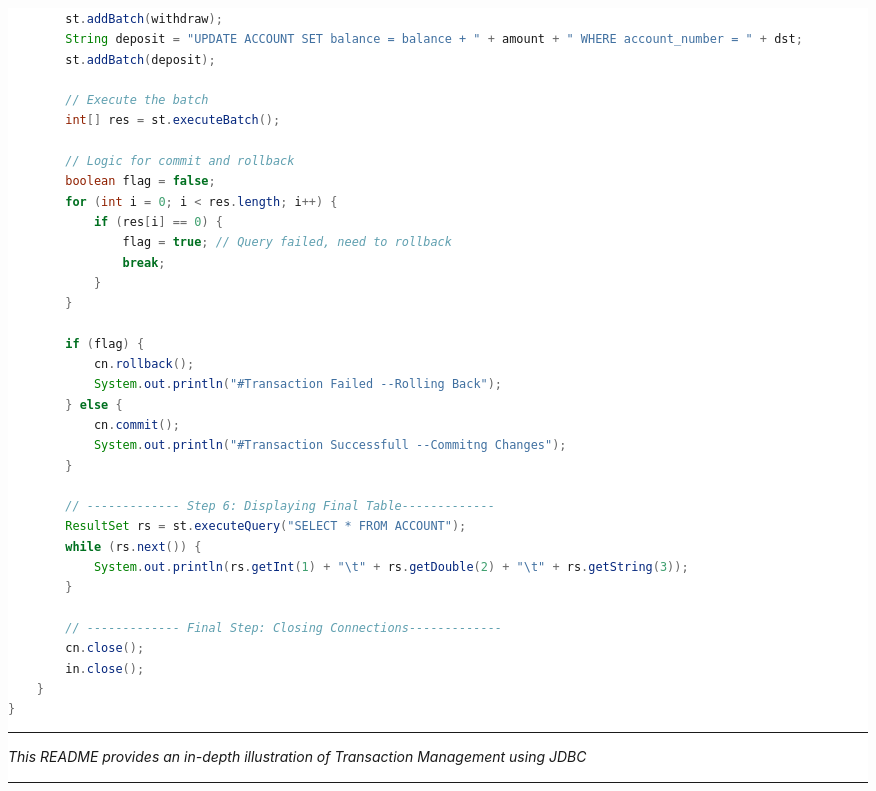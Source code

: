 ```java
        st.addBatch(withdraw);
        String deposit = "UPDATE ACCOUNT SET balance = balance + " + amount + " WHERE account_number = " + dst;
        st.addBatch(deposit);

        // Execute the batch
        int[] res = st.executeBatch();

        // Logic for commit and rollback
        boolean flag = false;
        for (int i = 0; i < res.length; i++) {
            if (res[i] == 0) {
                flag = true; // Query failed, need to rollback
                break;
            }
        }

        if (flag) {
            cn.rollback();
            System.out.println("#Transaction Failed --Rolling Back");
        } else {
            cn.commit();
            System.out.println("#Transaction Successfull --Commitng Changes");
        }

        // ------------- Step 6: Displaying Final Table-------------
        ResultSet rs = st.executeQuery("SELECT * FROM ACCOUNT");
        while (rs.next()) {
            System.out.println(rs.getInt(1) + "\t" + rs.getDouble(2) + "\t" + rs.getString(3));
        }

        // ------------- Final Step: Closing Connections-------------
        cn.close();
        in.close();
    }
}
```

---

_This README provides an in-depth illustration of Transaction Management using JDBC_

---
